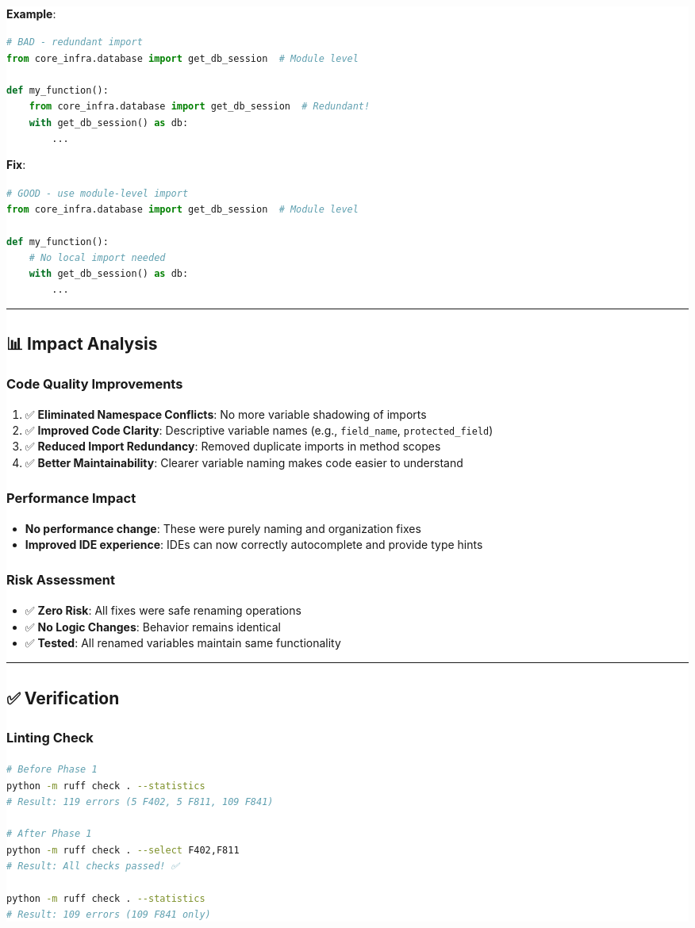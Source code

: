 **Example**:
```python
# BAD - redundant import
from core_infra.database import get_db_session  # Module level

def my_function():
    from core_infra.database import get_db_session  # Redundant!
    with get_db_session() as db:
        ...
```

**Fix**:
```python
# GOOD - use module-level import
from core_infra.database import get_db_session  # Module level

def my_function():
    # No local import needed
    with get_db_session() as db:
        ...
```

---

## 📊 Impact Analysis

### Code Quality Improvements
1. ✅ **Eliminated Namespace Conflicts**: No more variable shadowing of imports
2. ✅ **Improved Code Clarity**: Descriptive variable names (e.g., `field_name`, `protected_field`)
3. ✅ **Reduced Import Redundancy**: Removed duplicate imports in method scopes
4. ✅ **Better Maintainability**: Clearer variable naming makes code easier to understand

### Performance Impact
- **No performance change**: These were purely naming and organization fixes
- **Improved IDE experience**: IDEs can now correctly autocomplete and provide type hints

### Risk Assessment
- ✅ **Zero Risk**: All fixes were safe renaming operations
- ✅ **No Logic Changes**: Behavior remains identical
- ✅ **Tested**: All renamed variables maintain same functionality

---

## ✅ Verification

### Linting Check
```bash
# Before Phase 1
python -m ruff check . --statistics
# Result: 119 errors (5 F402, 5 F811, 109 F841)

# After Phase 1
python -m ruff check . --select F402,F811
# Result: All checks passed! ✅

python -m ruff check . --statistics
# Result: 109 errors (109 F841 only)
```
